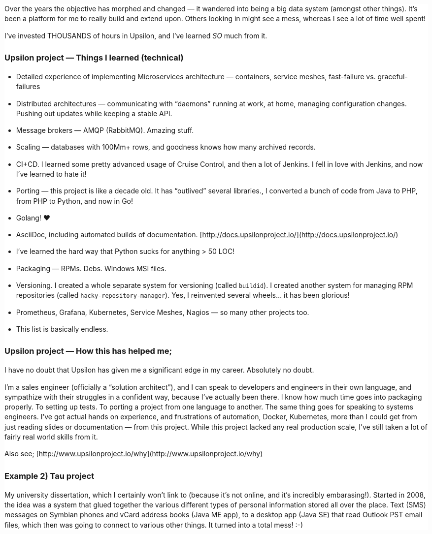 Over the years the objective has morphed and changed — it wandered into being a big data system (amongst other things). It’s been a platform for me to really build and extend upon. Others looking in might see a mess, whereas I see a lot of time well spent!

I’ve invested THOUSANDS of hours in Upsilon, and I’ve learned *SO* much from it.

### Upsilon project — Things I learned (technical)

* Detailed experience of implementing Microservices architecture — containers, service meshes, fast-failure vs. graceful-failures

* Distributed architectures — communicating with “daemons” running at work, at home, managing configuration changes. Pushing out updates while keeping a stable API.

* Message brokers — AMQP (RabbitMQ). Amazing stuff.

* Scaling — databases with 100Mm+ rows, and goodness knows how many archived records.

* CI+CD. I learned some pretty advanced usage of Cruise Control, and then a lot of Jenkins. I fell in love with Jenkins, and now I’ve learned to hate it!

* Porting — this project is like a decade old. It has “outlived” several libraries., I converted a bunch of code from Java to PHP, from PHP to Python, and now in Go!

* Golang! ❤

* AsciiDoc, including automated builds of documentation. [http://docs.upsilonproject.io/](http://docs.upsilonproject.io/)

* I’ve learned the hard way that Python sucks for anything > 50 LOC!

* Packaging — RPMs. Debs. Windows MSI files.

* Versioning. I created a whole separate system for versioning (called `buildid`). I created another system for managing RPM repositories (called `hacky-repository-manager`). Yes, I reinvented several wheels… it has been glorious!

* Prometheus, Grafana, Kubernetes, Service Meshes, Nagios — so many other projects too.

* This list is basically endless.

### Upsilon project — How this has helped me;

I have no doubt that Upsilon has given me a significant edge in my career. Absolutely no doubt.

I’m a sales engineer (officially a “solution architect”), and I can speak to developers and engineers in their own language, and sympathize with their struggles in a confident way, because I’ve actually been there. I know how much time goes into packaging properly. To setting up tests. To porting a project from one language to another. The same thing goes for speaking to systems engineers. I’ve got actual hands on experience, and frustrations of automation, Docker, Kubernetes, more than I could get from just reading slides or documentation — from this project. While this project lacked any real production scale, I’ve still taken a lot of fairly real world skills from it.

Also see; [http://www.upsilonproject.io/why](http://www.upsilonproject.io/why)

### Example 2) Tau project

My university dissertation, which I certainly won’t link to (because it’s not online, and it’s incredibly embarasing!). Started in 2008, the idea was a system that glued together the various different types of personal information stored all over the place. Text (SMS) messages on Symbian phones and vCard address books (Java ME app), to a desktop app (Java SE) that read Outlook PST email files, which then was going to connect to various other things. It turned into a total mess! :-)
